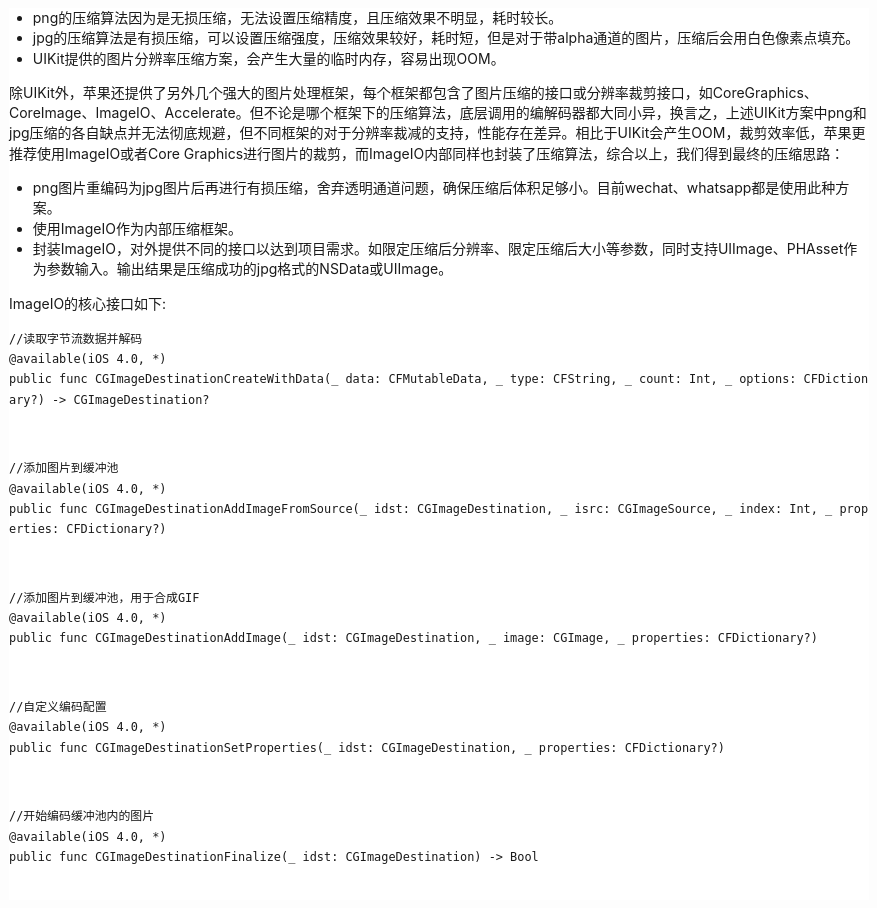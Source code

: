 * png的压缩算法因为是无损压缩，无法设置压缩精度，且压缩效果不明显，耗时较长。
* jpg的压缩算法是有损压缩，可以设置压缩强度，压缩效果较好，耗时短，但是对于带alpha通道的图片，压缩后会用白色像素点填充。
* UIKit提供的图片分辨率压缩方案，会产生大量的临时内存，容易出现OOM。


除UIKit外，苹果还提供了另外几个强大的图片处理框架，每个框架都包含了图片压缩的接口或分辨率裁剪接口，如CoreGraphics、CoreImage、ImageIO、Accelerate。但不论是哪个框架下的压缩算法，底层调用的编解码器都大同小异，换言之，上述UIKit方案中png和jpg压缩的各自缺点并无法彻底规避，但不同框架的对于分辨率裁减的支持，性能存在差异。相比于UIKit会产生OOM，裁剪效率低，苹果更推荐使用ImageIO或者Core Graphics进行图片的裁剪，而ImageIO内部同样也封装了压缩算法，综合以上，我们得到最终的压缩思路：

* png图片重编码为jpg图片后再进行有损压缩，舍弃透明通道问题，确保压缩后体积足够小。目前wechat、whatsapp都是使用此种方案。
* 使用ImageIO作为内部压缩框架。
* 封装ImageIO，对外提供不同的接口以达到项目需求。如限定压缩后分辨率、限定压缩后大小等参数，同时支持UIImage、PHAsset作为参数输入。输出结果是压缩成功的jpg格式的NSData或UIImage。


ImageIO的核心接口如下:
```
//读取字节流数据并解码
@available(iOS 4.0, *)
public func CGImageDestinationCreateWithData(_ data: CFMutableData, _ type: CFString, _ count: Int, _ options: CFDictionary?) -> CGImageDestination?
```
<br>


```
//添加图片到缓冲池
@available(iOS 4.0, *)
public func CGImageDestinationAddImageFromSource(_ idst: CGImageDestination, _ isrc: CGImageSource, _ index: Int, _ properties: CFDictionary?)
```
<br>


```
//添加图片到缓冲池，用于合成GIF
@available(iOS 4.0, *)
public func CGImageDestinationAddImage(_ idst: CGImageDestination, _ image: CGImage, _ properties: CFDictionary?)
```
<br>


```
//自定义编码配置
@available(iOS 4.0, *)
public func CGImageDestinationSetProperties(_ idst: CGImageDestination, _ properties: CFDictionary?)
```
<br>


```
//开始编码缓冲池内的图片
@available(iOS 4.0, *)
public func CGImageDestinationFinalize(_ idst: CGImageDestination) -> Bool
```
<br>

